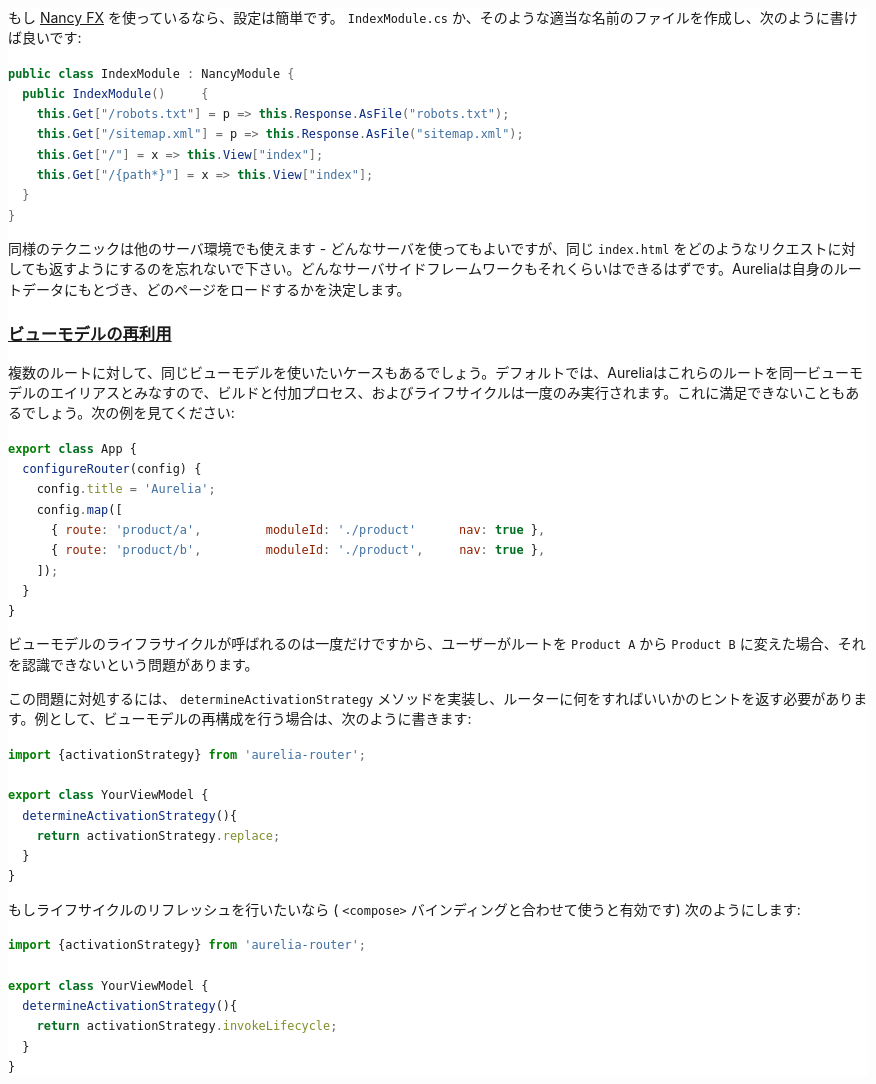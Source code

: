 もし [Nancy FX](http://nancyfx.org) を使っているなら、設定は簡単です。 `IndexModule.cs` か、そのような適当な名前のファイルを作成し、次のように書けば良いです:

``` csharp
public class IndexModule : NancyModule {
  public IndexModule()     {
    this.Get["/robots.txt"] = p => this.Response.AsFile("robots.txt");
    this.Get["/sitemap.xml"] = p => this.Response.AsFile("sitemap.xml");
    this.Get["/"] = x => this.View["index"];
    this.Get["/{path*}"] = x => this.View["index"];
  }
}
```

同様のテクニックは他のサーバ環境でも使えます -  どんなサーバを使ってもよいですが、同じ `index.html` をどのようなリクエストに対しても返すようにするのを忘れないで下さい。どんなサーバサイドフレームワークもそれくらいはできるはずです。Aureliaは自身のルートデータにもとづき、どのページをロードするかを決定します。

<h3 id="reusing-an-existing-vm"><a href="#reusing-an-existing-vm">ビューモデルの再利用</a></h3>

複数のルートに対して、同じビューモデルを使いたいケースもあるでしょう。デフォルトでは、Aureliaはこれらのルートを同一ビューモデルのエイリアスとみなすので、ビルドと付加プロセス、およびライフサイクルは一度のみ実行されます。これに満足できないこともあるでしょう。次の例を見てください:

```javascript
export class App {
  configureRouter(config) {
    config.title = 'Aurelia';
    config.map([
      { route: 'product/a',         moduleId: './product'      nav: true },
      { route: 'product/b',         moduleId: './product',     nav: true },
    ]);
  }
}
```

ビューモデルのライフラサイクルが呼ばれるのは一度だけですから、ユーザーがルートを `Product A` から `Product B` に変えた場合、それを認識できないという問題があります。

この問題に対処するには、 `determineActivationStrategy` メソッドを実装し、ルーターに何をすればいいかのヒントを返す必要があります。例として、ビューモデルの再構成を行う場合は、次のように書きます:

```javascript
import {activationStrategy} from 'aurelia-router';

export class YourViewModel {
  determineActivationStrategy(){
    return activationStrategy.replace;
  }
}
```

もしライフサイクルのリフレッシュを行いたいなら ( `<compose>` バインディングと合わせて使うと有効です) 次のようにします:

```javascript
import {activationStrategy} from 'aurelia-router';

export class YourViewModel {
  determineActivationStrategy(){
    return activationStrategy.invokeLifecycle;
  }
}
```
